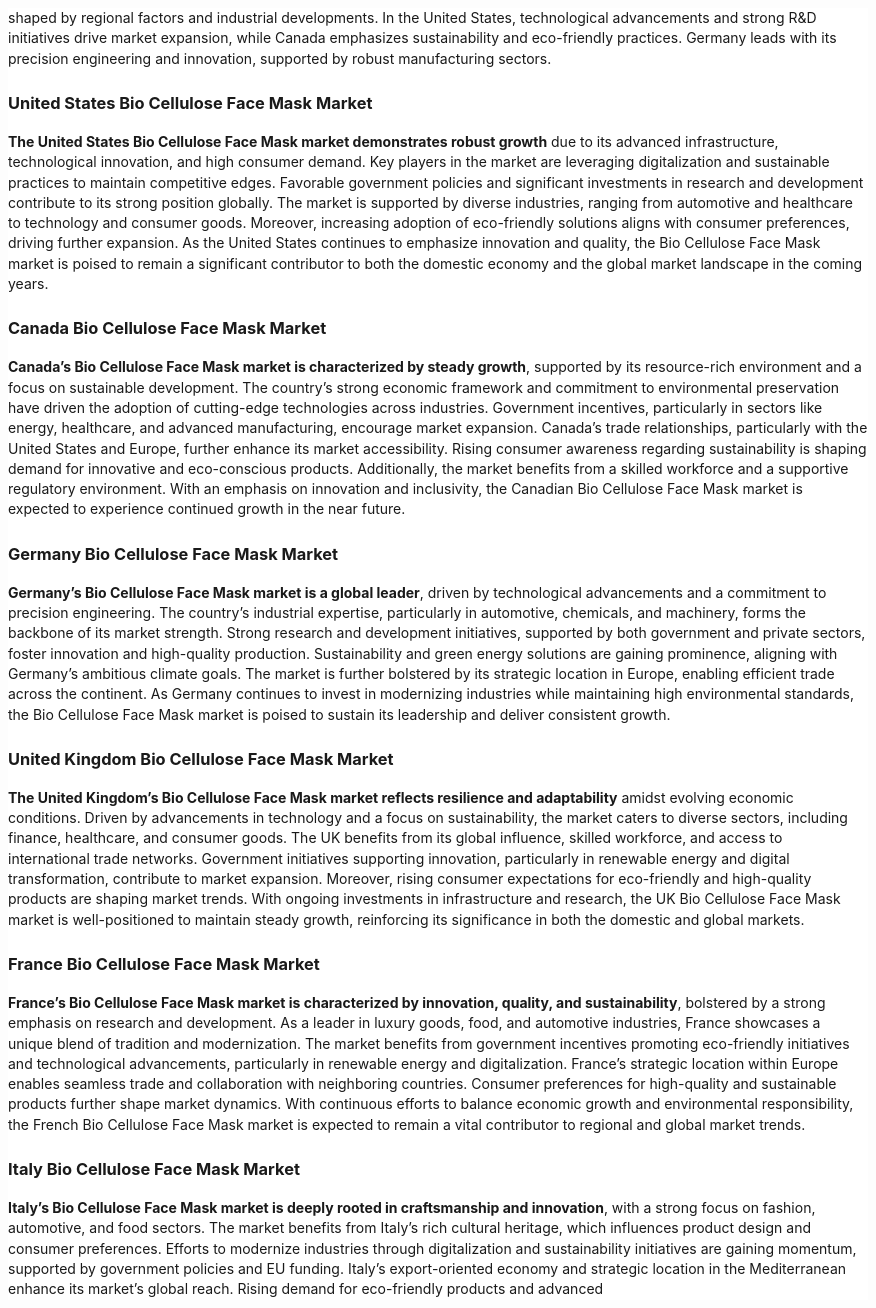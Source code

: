 shaped by regional factors and industrial developments. In the United States, technological advancements and strong R&amp;D initiatives drive market expansion, while Canada emphasizes sustainability and eco-friendly practices. Germany leads with its precision engineering and innovation, supported by robust manufacturing sectors.</span></em></p></blockquote><h3><strong>United States Bio Cellulose Face Mask Market</strong></h3><p><strong>The United States Bio Cellulose Face Mask market demonstrates robust growth</strong> due to its advanced infrastructure, technological innovation, and high consumer demand. Key players in the market are leveraging digitalization and sustainable practices to maintain competitive edges. Favorable government policies and significant investments in research and development contribute to its strong position globally. The market is supported by diverse industries, ranging from automotive and healthcare to technology and consumer goods. Moreover, increasing adoption of eco-friendly solutions aligns with consumer preferences, driving further expansion. As the United States continues to emphasize innovation and quality, the Bio Cellulose Face Mask market is poised to remain a significant contributor to both the domestic economy and the global market landscape in the coming years.</p><h3><strong>Canada Bio Cellulose Face Mask Market</strong></h3><p><strong>Canada&rsquo;s Bio Cellulose Face Mask market is characterized by steady growth</strong>, supported by its resource-rich environment and a focus on sustainable development. The country&rsquo;s strong economic framework and commitment to environmental preservation have driven the adoption of cutting-edge technologies across industries. Government incentives, particularly in sectors like energy, healthcare, and advanced manufacturing, encourage market expansion. Canada&rsquo;s trade relationships, particularly with the United States and Europe, further enhance its market accessibility. Rising consumer awareness regarding sustainability is shaping demand for innovative and eco-conscious products. Additionally, the market benefits from a skilled workforce and a supportive regulatory environment. With an emphasis on innovation and inclusivity, the Canadian Bio Cellulose Face Mask market is expected to experience continued growth in the near future.</p><h3><strong>Germany Bio Cellulose Face Mask Market</strong></h3><p><strong>Germany&rsquo;s Bio Cellulose Face Mask market is a global leader</strong>, driven by technological advancements and a commitment to precision engineering. The country&rsquo;s industrial expertise, particularly in automotive, chemicals, and machinery, forms the backbone of its market strength. Strong research and development initiatives, supported by both government and private sectors, foster innovation and high-quality production. Sustainability and green energy solutions are gaining prominence, aligning with Germany&rsquo;s ambitious climate goals. The market is further bolstered by its strategic location in Europe, enabling efficient trade across the continent. As Germany continues to invest in modernizing industries while maintaining high environmental standards, the Bio Cellulose Face Mask market is poised to sustain its leadership and deliver consistent growth.</p><h3><strong>United Kingdom Bio Cellulose Face Mask Market</strong></h3><p><strong>The United Kingdom&rsquo;s Bio Cellulose Face Mask market reflects resilience and adaptability</strong> amidst evolving economic conditions. Driven by advancements in technology and a focus on sustainability, the market caters to diverse sectors, including finance, healthcare, and consumer goods. The UK benefits from its global influence, skilled workforce, and access to international trade networks. Government initiatives supporting innovation, particularly in renewable energy and digital transformation, contribute to market expansion. Moreover, rising consumer expectations for eco-friendly and high-quality products are shaping market trends. With ongoing investments in infrastructure and research, the UK Bio Cellulose Face Mask market is well-positioned to maintain steady growth, reinforcing its significance in both the domestic and global markets.</p><h3><strong>France Bio Cellulose Face Mask Market</strong></h3><p><strong>France&rsquo;s Bio Cellulose Face Mask market is characterized by innovation, quality, and sustainability</strong>, bolstered by a strong emphasis on research and development. As a leader in luxury goods, food, and automotive industries, France showcases a unique blend of tradition and modernization. The market benefits from government incentives promoting eco-friendly initiatives and technological advancements, particularly in renewable energy and digitalization. France&rsquo;s strategic location within Europe enables seamless trade and collaboration with neighboring countries. Consumer preferences for high-quality and sustainable products further shape market dynamics. With continuous efforts to balance economic growth and environmental responsibility, the French Bio Cellulose Face Mask market is expected to remain a vital contributor to regional and global market trends.</p><h3><strong>Italy Bio Cellulose Face Mask Market</strong></h3><p><strong>Italy&rsquo;s Bio Cellulose Face Mask market is deeply rooted in craftsmanship and innovation</strong>, with a strong focus on fashion, automotive, and food sectors. The market benefits from Italy&rsquo;s rich cultural heritage, which influences product design and consumer preferences. Efforts to modernize industries through digitalization and sustainability initiatives are gaining momentum, supported by government policies and EU funding. Italy&rsquo;s export-oriented economy and strategic location in the Mediterranean enhance its market&rsquo;s global reach. Rising demand for eco-friendly products and advanced